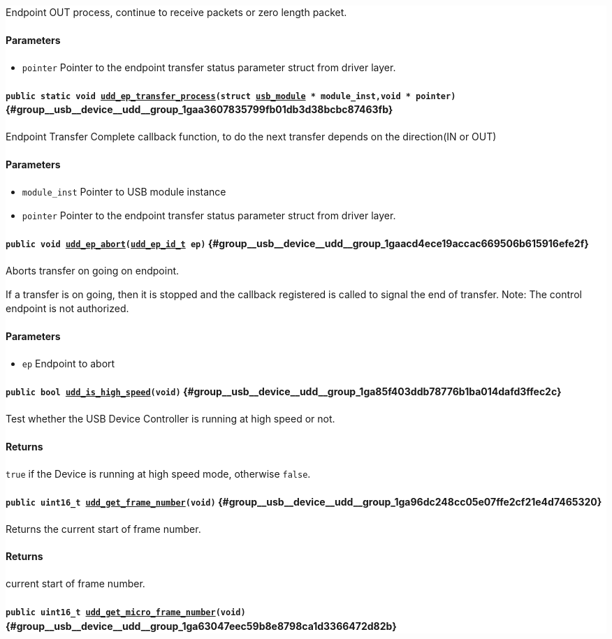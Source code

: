 Endpoint OUT process, continue to receive packets or zero length packet.

#### Parameters
* `pointer` Pointer to the endpoint transfer status parameter struct from driver layer.

#### `public static void `[`udd_ep_transfer_process`](#group__usb__device__udd__group_1gaa3607835799fb01db3d38bcbc87463fb)`(struct `[`usb_module`](.build/docs/internals_undefined.md#structusb__module)` * module_inst,void * pointer)` {#group__usb__device__udd__group_1gaa3607835799fb01db3d38bcbc87463fb}

Endpoint Transfer Complete callback function, to do the next transfer depends on the direction(IN or OUT)

#### Parameters
* `module_inst` Pointer to USB module instance 

* `pointer` Pointer to the endpoint transfer status parameter struct from driver layer.

#### `public void `[`udd_ep_abort`](#group__usb__device__udd__group_1gaacd4ece19accac669506b615916efe2f)`(`[`udd_ep_id_t`](.build/docs/internals_undefined.md#group__udd__group_1ga6f25ea016c07bd48c3074f51d8ef8b01)` ep)` {#group__usb__device__udd__group_1gaacd4ece19accac669506b615916efe2f}

Aborts transfer on going on endpoint.

If a transfer is on going, then it is stopped and the callback registered is called to signal the end of transfer. Note: The control endpoint is not authorized.

#### Parameters
* `ep` Endpoint to abort

#### `public bool `[`udd_is_high_speed`](#group__usb__device__udd__group_1ga85f403ddb78776b1ba014dafd3ffec2c)`(void)` {#group__usb__device__udd__group_1ga85f403ddb78776b1ba014dafd3ffec2c}

Test whether the USB Device Controller is running at high speed or not.

#### Returns
`true` if the Device is running at high speed mode, otherwise `false`.

#### `public uint16_t `[`udd_get_frame_number`](#group__usb__device__udd__group_1ga96dc248cc05e07ffe2cf21e4d7465320)`(void)` {#group__usb__device__udd__group_1ga96dc248cc05e07ffe2cf21e4d7465320}

Returns the current start of frame number.

#### Returns
current start of frame number.

#### `public uint16_t `[`udd_get_micro_frame_number`](#group__usb__device__udd__group_1ga63047eec59b8e8798ca1d3366472d82b)`(void)` {#group__usb__device__udd__group_1ga63047eec59b8e8798ca1d3366472d82b}
